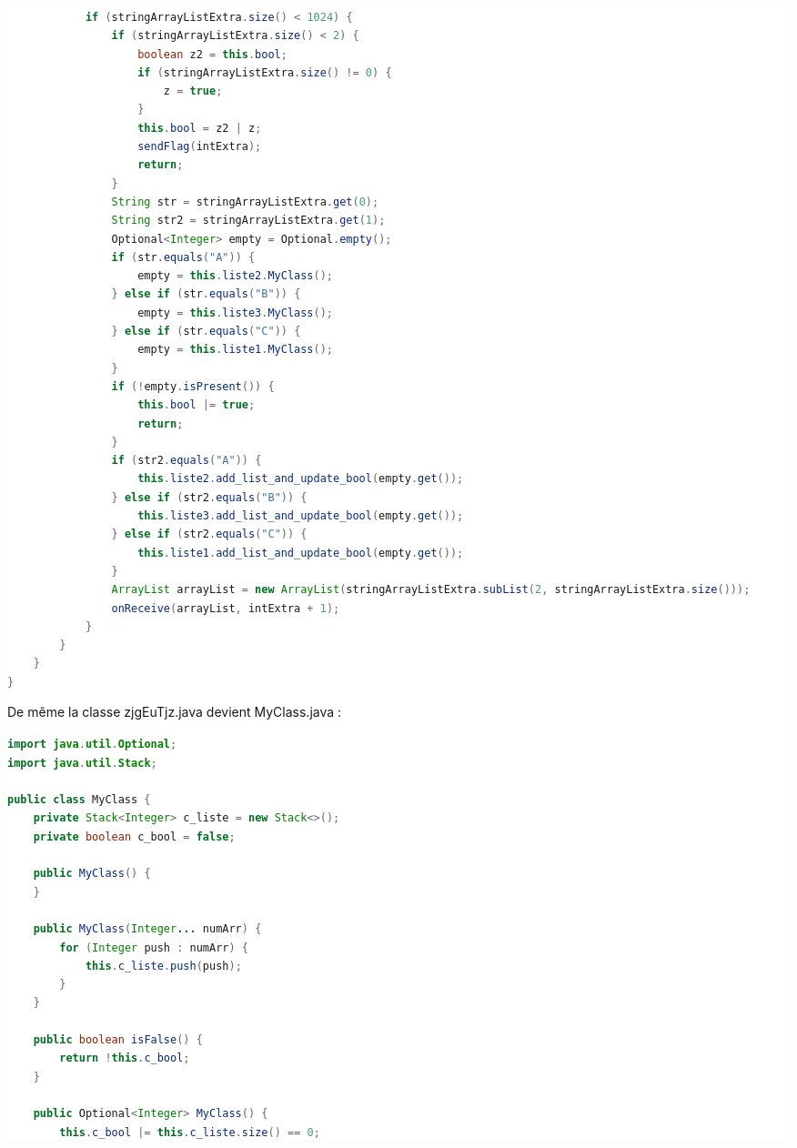 ```Java
            if (stringArrayListExtra.size() < 1024) {
                if (stringArrayListExtra.size() < 2) {
                    boolean z2 = this.bool;
                    if (stringArrayListExtra.size() != 0) {
                        z = true;
                    }
                    this.bool = z2 | z;
                    sendFlag(intExtra);
                    return;
                }
                String str = stringArrayListExtra.get(0);
                String str2 = stringArrayListExtra.get(1);
                Optional<Integer> empty = Optional.empty();
                if (str.equals("A")) {
                    empty = this.liste2.MyClass();
                } else if (str.equals("B")) {
                    empty = this.liste3.MyClass();
                } else if (str.equals("C")) {
                    empty = this.liste1.MyClass();
                }
                if (!empty.isPresent()) {
                    this.bool |= true;
                    return;
                }
                if (str2.equals("A")) {
                    this.liste2.add_list_and_update_bool(empty.get());
                } else if (str2.equals("B")) {
                    this.liste3.add_list_and_update_bool(empty.get());
                } else if (str2.equals("C")) {
                    this.liste1.add_list_and_update_bool(empty.get());
                }
                ArrayList arrayList = new ArrayList(stringArrayListExtra.subList(2, stringArrayListExtra.size()));
                onReceive(arrayList, intExtra + 1);
            }
        }
    }
}
```

De même la classe zjgEuTjz.java devient MyClass.java :
```Java
import java.util.Optional;
import java.util.Stack;

public class MyClass {
    private Stack<Integer> c_liste = new Stack<>();
    private boolean c_bool = false;

    public MyClass() {
    }

    public MyClass(Integer... numArr) {
        for (Integer push : numArr) {
            this.c_liste.push(push);
        }
    }

    public boolean isFalse() {
        return !this.c_bool;
    }

    public Optional<Integer> MyClass() {
        this.c_bool |= this.c_liste.size() == 0;
```